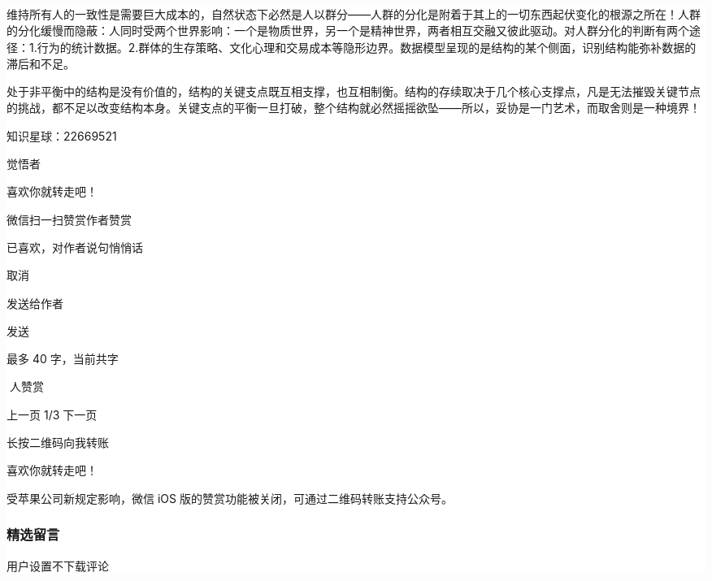维持所有人的一致性是需要巨大成本的，自然状态下必然是人以群分——人群的分化是附着于其上的一切东西起伏变化的根源之所在！人群的分化缓慢而隐蔽：人同时受两个世界影响：一个是物质世界，另一个是精神世界，两者相互交融又彼此驱动。对人群分化的判断有两个途径：1.行为的统计数据。2.群体的生存策略、文化心理和交易成本等隐形边界。数据模型呈现的是结构的某个侧面，识别结构能弥补数据的滞后和不足。 

处于非平衡中的结构是没有价值的，结构的关键支点既互相支撑，也互相制衡。结构的存续取决于几个核心支撑点，凡是无法摧毁关键节点的挑战，都不足以改变结构本身。关键支点的平衡一旦打破，整个结构就必然摇摇欲坠——所以，妥协是一门艺术，而取舍则是一种境界！ 

知识星球：22669521  



觉悟者 

喜欢你就转走吧！ 

微信扫一扫赞赏作者赞赏 

已喜欢，对作者说句悄悄话 

取消 

发送给作者 

发送 

最多 40 字，当前共字 

 人赞赏 

上一页 1/3 下一页 

长按二维码向我转账 

喜欢你就转走吧！ 

受苹果公司新规定影响，微信 iOS 版的赞赏功能被关闭，可通过二维码转账支持公众号。 

### 精选留言 

用户设置不下载评论